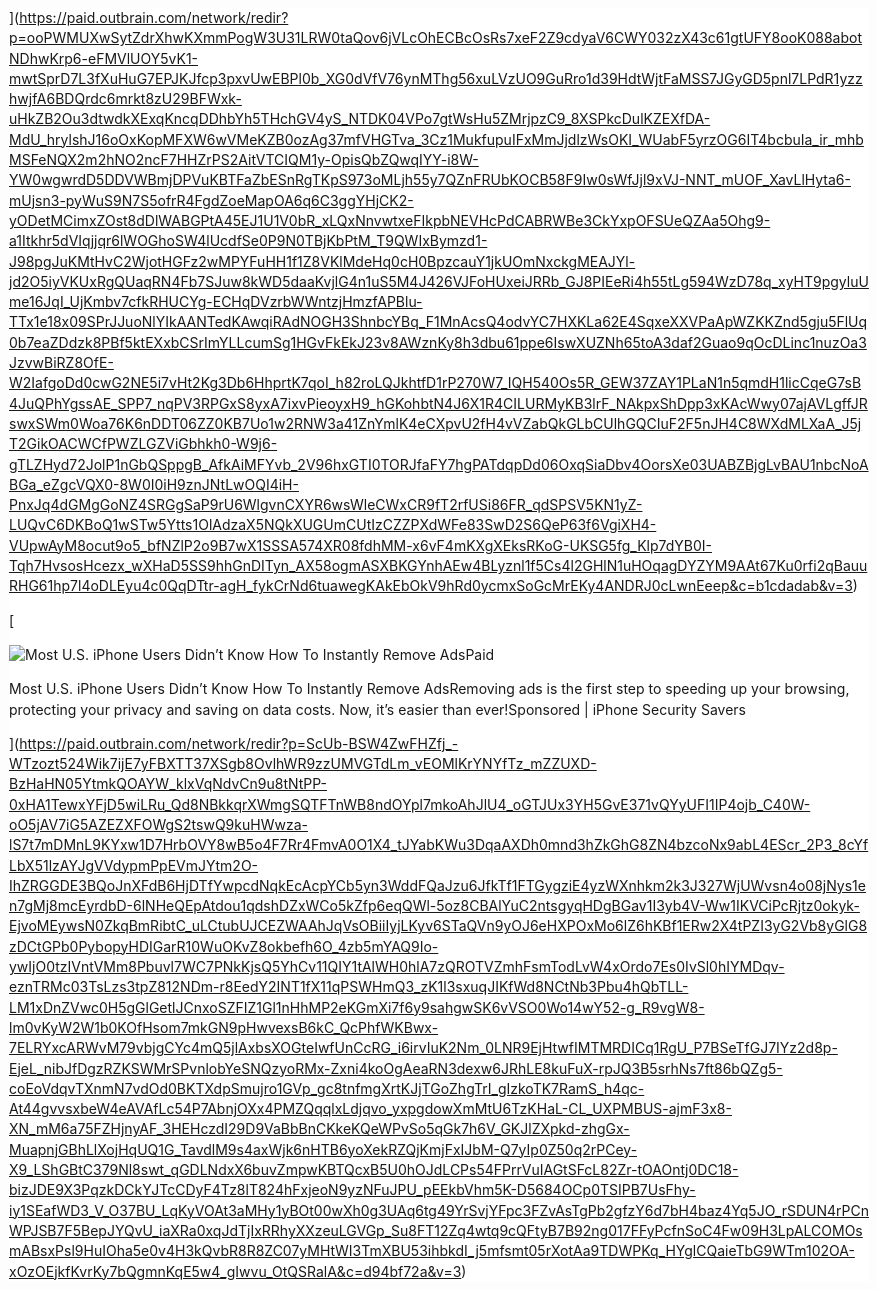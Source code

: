 ](https://paid.outbrain.com/network/redir?p=ooPWMUXwSytZdrXhwKXmmPogW3U31LRW0taQov6jVLcOhECBcOsRs7xeF2Z9cdyaV6CWY032zX43c61gtUFY8ooK088abotNDhwKrp6-eFMVlUOY5vK1-mwtSprD7L3fXuHuG7EPJKJfcp3pxvUwEBPl0b_XG0dVfV76ynMThg56xuLVzUO9GuRro1d39HdtWjtFaMSS7JGyGD5pnl7LPdR1yzzhwjfA6BDQrdc6mrkt8zU29BFWxk-uHkZB2Ou3dtwdkXExqKncqDDhbYh5THchGV4yS_NTDK04VPo7gtWsHu5ZMrjpzC9_8XSPkcDulKZEXfDA-MdU_hrylshJ16oOxKopMFXW6wVMeKZB0ozAg37mfVHGTva_3Cz1MukfupuIFxMmJjdlzWsOKI_WUabF5yrzOG6IT4bcbuIa_ir_mhbMSFeNQX2m2hNO2ncF7HHZrPS2AitVTCIQM1y-OpisQbZQwqIYY-i8W-YW0wgwrdD5DDVWBmjDPVuKBTFaZbESnRgTKpS973oMLjh55y7QZnFRUbKOCB58F9Iw0sWfJjl9xVJ-NNT_mUOF_XavLlHyta6-mUjsn3-pyWuS9N7S5ofrR4FgdZoeMapOA6q6C3ggYHjCK2-yODetMCimxZOst8dDlWABGPtA45EJ1U1V0bR_xLQxNnvwtxeFIkpbNEVHcPdCABRWBe3CkYxpOFSUeQZAa5Ohg9-a1Itkhr5dVIqjjqr6lWOGhoSW4lUcdfSe0P9N0TBjKbPtM_T9QWIxBymzd1-J98pgJuKMtHvC2WjotHGFz2wMPYFuHH1f1Z8VKlMdeHq0cH0BpzcauY1jkUOmNxckgMEAJYl-jd2O5iyVKUxRgQUaqRN4Fb7SJuw8kWD5daaKvjlG4n1uS5M4J426VJFoHUxeiJRRb_GJ8PIEeRi4h55tLg594WzD78q_xyHT9pgyluUme16JqI_UjKmbv7cfkRHUCYg-ECHqDVzrbWWntzjHmzfAPBlu-TTx1e18x09SPrJJuoNlYIkAANTedKAwqiRAdNOGH3ShnbcYBq_F1MnAcsQ4odvYC7HXKLa62E4SqxeXXVPaApWZKKZnd5gju5FlUq0b7eaZDdzk8PBf5ktEXxbCSrImYLLcumSg1HGvFkEkJ23v8AWznKy8h3dbu61ppe6IswXUZNh65toA3daf2Guao9qOcDLinc1nuzOa3JzvwBiRZ8OfE-W2IafgoDd0cwG2NE5i7vHt2Kg3Db6HhprtK7qoI_h82roLQJkhtfD1rP270W7_IQH540Os5R_GEW37ZAY1PLaN1n5qmdH1licCqeG7sB4JuQPhYgssAE_SPP7_nqPV3RPGxS8yxA7ixvPieoyxH9_hGKohbtN4J6X1R4CILURMyKB3lrF_NAkpxShDpp3xKAcWwy07ajAVLgffJRswxSWm0Woa76K6nDDT06ZZ0KB7Uo1w2RNW3a41ZnYmlK4eCXpvU2fH4vVZabQkGLbCUlhGQCIuF2F5nJH4C8WXdMLXaA_J5jT2GikOACWCfPWZLGZViGbhkh0-W9j6-gTLZHyd72JolP1nGbQSppgB_AfkAiMFYvb_2V96hxGTI0TORJfaFY7hgPATdqpDd06OxqSiaDbv4OorsXe03UABZBjgLvBAU1nbcNoABGa_eZgcVQX0-8W0I0iH9znJNtLwOQI4iH-PnxJq4dGMgGoNZ4SRGgSaP9rU6WlgvnCXYR6wsWleCWxCR9fT2rfUSi86FR_qdSPSV5KN1yZ-LUQvC6DKBoQ1wSTw5Ytts1OlAdzaX5NQkXUGUmCUtIzCZZPXdWFe83SwD2S6QeP63f6VgiXH4-VUpwAyM8ocut9o5_bfNZlP2o9B7wX1SSSA574XR08fdhMM-x6vF4mKXgXEksRKoG-UKSG5fg_Klp7dYB0I-Tqh7HvsosHcezx_wXHaD5SS9hhGnDITyn_AX58ogmASXBKGYnhAEw4BLyznl1f5Cs4l2GHlN1uHOqagDYZYM9AAt67Ku0rfi2qBauuRHG61hp7l4oDLEyu4c0QqDTtr-agH_fykCrNd6tuawegKAkEbOkV9hRd0ycmxSoGcMrEKy4ANDRJ0cLwnEeep&c=b1cdadab&v=3)

[

![Most U.S. iPhone Users Didn’t Know How To Instantly Remove Ads](https://images.outbrainimg.com/transform/v3/eyJpdSI6IjY4NWY3NzJiMzkzOWRkMDc0ZWU2YzY5YzYyM2UwZGE4MjMzZDVkNjUzMWUyNmRkZmI3Y2VkYTFkYTdlZWFkZDYiLCJ3Ijo0MjAsImgiOjI4MCwiZCI6MS41LCJjcyI6MCwiZiI6MH0.jpg "Most U.S. iPhone Users Didn’t Know How To Instantly Remove Ads")Paid

Most U.S. iPhone Users Didn’t Know How To Instantly Remove AdsRemoving ads is the first step to speeding up your browsing, protecting your privacy and saving on data costs. Now, it’s easier than ever!Sponsored | iPhone Security Savers

](https://paid.outbrain.com/network/redir?p=ScUb-BSW4ZwFHZfj_-WTzozt524Wik7ijE7yFBXTT37XSgb8OvlhWR9zzUMVGTdLm_vEOMlKrYNYfTz_mZZUXD-BzHaHN05YtmkQOAYW_klxVqNdvCn9u8tNtPP-0xHA1TewxYFjD5wiLRu_Qd8NBkkqrXWmgSQTFTnWB8ndOYpl7mkoAhJlU4_oGTJUx3YH5GvE371vQYyUFI1IP4ojb_C40W-oO5jAV7iG5AZEZXFOWgS2tswQ9kuHWwza-lS7t7mDMnL9KYxw1D7HrbOVY8wB5o4F7Rr4FmvA0O1X4_tJYabKWu3DqaAXDh0mnd3hZkGhG8ZN4bzcoNx9abL4EScr_2P3_8cYfLbX51lzAYJgVVdypmPpEVmJYtm2O-IhZRGGDE3BQoJnXFdB6HjDTfYwpcdNqkEcAcpYCb5yn3WddFQaJzu6JfkTf1FTGygziE4yzWXnhkm2k3J327WjUWvsn4o08jNys1en7gMj8mcEyrdbD-6lNHeQEpAtdou1qdshDZxWCo5kZfp6eqQWl-5oz8CBAlYuC2ntsgyqHDgBGav1I3yb4V-Ww1IKVCiPcRjtz0okyk-EjvoMEywsN0ZkqBmRibtC_uLCtubUJCEZWAAhJqVsOBiiIyjLKyv6STaQVn9yOJ6eHXPOxMo6lZ6hKBf1ERw2X4tPZI3yG2Vb8yGlG8zDCtGPb0PybopyHDIGarR10WuOKvZ8okbefh6O_4zb5mYAQ9Io-ywIjO0tzIVntVMm8Pbuvl7WC7PNkKjsQ5YhCv11QIY1tAlWH0hlA7zQROTVZmhFsmTodLvW4xOrdo7Es0IvSl0hIYMDqv-eznTRMc03TsLzs3tpZ812NDm-r8EedY2INT1fX11qPSWHmQ3_zK1l3sxuqJIKfWd8NCtNb3Pbu4hQbTLL-LM1xDnZVwc0H5gGlGetlJCnxoSZFIZ1Gl1nHhMP2eKGmXi7f6y9sahgwSK6vVSO0Wo14wY52-g_R9vgW8-lm0vKyW2W1b0KOfHsom7mkGN9pHwvexsB6kC_QcPhfWKBwx-7ELRYxcARWvM79vbjgCYc4mQ5jlAxbsXOGteIwfUnCcRG_i6irvIuK2Nm_0LNR9EjHtwfIMTMRDICq1RgU_P7BSeTfGJ7IYz2d8p-EjeL_nibJfDgzRZKSWMrSPvnlobYeSNQzyoRMx-Zxni4koOgAeaRN3dexw6JRhLE8kuFuX-rpJQ3B5srhNs7ft86bQZg5-coEoVdqvTXnmN7vdOd0BKTXdpSmujro1GVp_gc8tnfmgXrtKJjTGoZhgTrI_gIzkoTK7RamS_h4qc-At44gvvsxbeW4eAVAfLc54P7AbnjOXx4PMZQqqlxLdjqvo_yxpgdowXmMtU6TzKHaL-CL_UXPMBUS-ajmF3x8-XN_mM6a75FZHjnyAF_3HEHczdI29D9VaBbBnCKkeKQeWPvSo5qGk7h6V_GKJlZXpkd-zhgGx-MuapnjGBhLlXojHqUQ1G_TavdlM9s4axWjk6nHTB6yoXekRZQjKmjFxIJbM-Q7yIp0Z50q2rPCey-X9_LShGBtC379Nl8swt_qGDLNdxX6buvZmpwKBTQcxB5U0hOJdLCPs54FPrrVuIAGtSFcL82Zr-tOAOntj0DC18-bizJDE9X3PqzkDCkYJTcCDyF4Tz8lT824hFxjeoN9yzNFuJPU_pEEkbVhm5K-D5684OCp0TSIPB7UsFhy-iy1SEafWD3_V_O37BU_LqKyVOAt3aMHy1yBOt00wXh0g3UAq6tg49YrSvjYFpc3FZvAsTgPb2gfzY6d7bH4baz4Yq5JO_rSDUN4rPCnWPJSB7F5BepJYQvU_iaXRa0xqJdTjIxRRhyXXzeuLGVGp_Su8FT12Zq4wtq9cQFtyB7B92ng017FFyPcfnSoC4Fw09H3LpALCOMOsmABsxPsl9HuIOha5e0v4H3kQvbR8R8ZC07yMHtWI3TmXBU53ihbkdI_j5mfsmt05rXotAa9TDWPKq_HYglCQaieTbG9WTm102OA-xOzOEjkfKvrKy7bQgmnKqE5w4_gIwvu_OtQSRalA&c=d94bf72a&v=3)
